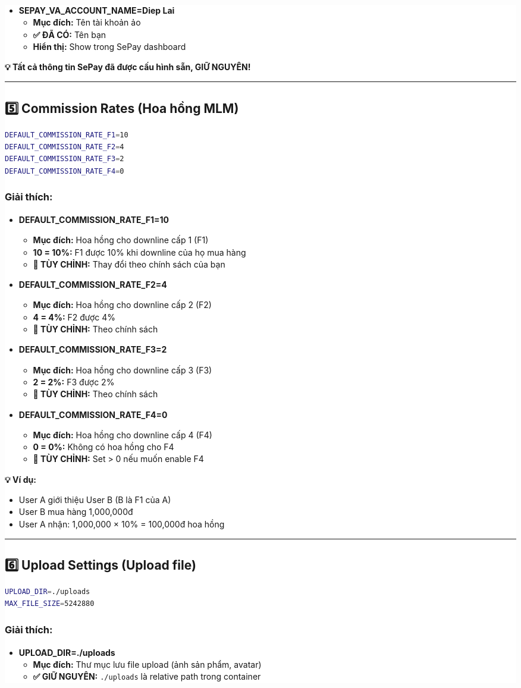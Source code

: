 - **SEPAY_VA_ACCOUNT_NAME=Diep Lai**
  - **Mục đích:** Tên tài khoản ảo
  - **✅ ĐÃ CÓ:** Tên bạn
  - **Hiển thị:** Show trong SePay dashboard

**💡 Tất cả thông tin SePay đã được cấu hình sẵn, GIỮ NGUYÊN!**

---

## 5️⃣ Commission Rates (Hoa hồng MLM)

```bash
DEFAULT_COMMISSION_RATE_F1=10
DEFAULT_COMMISSION_RATE_F2=4
DEFAULT_COMMISSION_RATE_F3=2
DEFAULT_COMMISSION_RATE_F4=0
```

### Giải thích:
- **DEFAULT_COMMISSION_RATE_F1=10**
  - **Mục đích:** Hoa hồng cho downline cấp 1 (F1)
  - **10 = 10%:** F1 được 10% khi downline của họ mua hàng
  - **🔧 TÙY CHỈNH:** Thay đổi theo chính sách của bạn

- **DEFAULT_COMMISSION_RATE_F2=4**
  - **Mục đích:** Hoa hồng cho downline cấp 2 (F2)
  - **4 = 4%:** F2 được 4%
  - **🔧 TÙY CHỈNH:** Theo chính sách

- **DEFAULT_COMMISSION_RATE_F3=2**
  - **Mục đích:** Hoa hồng cho downline cấp 3 (F3)
  - **2 = 2%:** F3 được 2%
  - **🔧 TÙY CHỈNH:** Theo chính sách

- **DEFAULT_COMMISSION_RATE_F4=0**
  - **Mục đích:** Hoa hồng cho downline cấp 4 (F4)
  - **0 = 0%:** Không có hoa hồng cho F4
  - **🔧 TÙY CHỈNH:** Set > 0 nếu muốn enable F4

**💡 Ví dụ:**
- User A giới thiệu User B (B là F1 của A)
- User B mua hàng 1,000,000đ
- User A nhận: 1,000,000 × 10% = 100,000đ hoa hồng

---

## 6️⃣ Upload Settings (Upload file)

```bash
UPLOAD_DIR=./uploads
MAX_FILE_SIZE=5242880
```

### Giải thích:
- **UPLOAD_DIR=./uploads**
  - **Mục đích:** Thư mục lưu file upload (ảnh sản phẩm, avatar)
  - **✅ GIỮ NGUYÊN:** `./uploads` là relative path trong container
